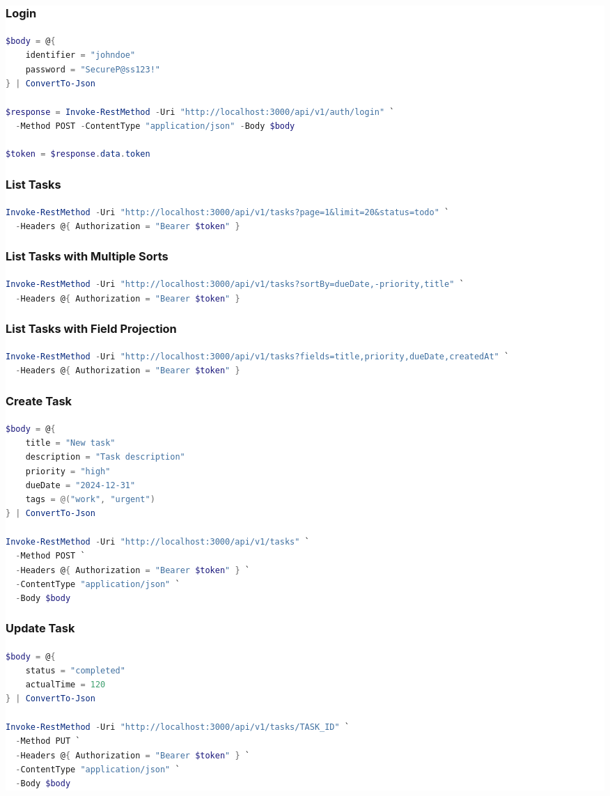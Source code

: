 ### Login
```powershell
$body = @{
    identifier = "johndoe"
    password = "SecureP@ss123!"
} | ConvertTo-Json

$response = Invoke-RestMethod -Uri "http://localhost:3000/api/v1/auth/login" `
  -Method POST -ContentType "application/json" -Body $body

$token = $response.data.token
```

### List Tasks
```powershell
Invoke-RestMethod -Uri "http://localhost:3000/api/v1/tasks?page=1&limit=20&status=todo" `
  -Headers @{ Authorization = "Bearer $token" }
```

### List Tasks with Multiple Sorts
```powershell
Invoke-RestMethod -Uri "http://localhost:3000/api/v1/tasks?sortBy=dueDate,-priority,title" `
  -Headers @{ Authorization = "Bearer $token" }
```

### List Tasks with Field Projection
```powershell
Invoke-RestMethod -Uri "http://localhost:3000/api/v1/tasks?fields=title,priority,dueDate,createdAt" `
  -Headers @{ Authorization = "Bearer $token" }
```

### Create Task
```powershell
$body = @{
    title = "New task"
    description = "Task description"
    priority = "high"
    dueDate = "2024-12-31"
    tags = @("work", "urgent")
} | ConvertTo-Json

Invoke-RestMethod -Uri "http://localhost:3000/api/v1/tasks" `
  -Method POST `
  -Headers @{ Authorization = "Bearer $token" } `
  -ContentType "application/json" `
  -Body $body
```

### Update Task
```powershell
$body = @{
    status = "completed"
    actualTime = 120
} | ConvertTo-Json

Invoke-RestMethod -Uri "http://localhost:3000/api/v1/tasks/TASK_ID" `
  -Method PUT `
  -Headers @{ Authorization = "Bearer $token" } `
  -ContentType "application/json" `
  -Body $body
```
